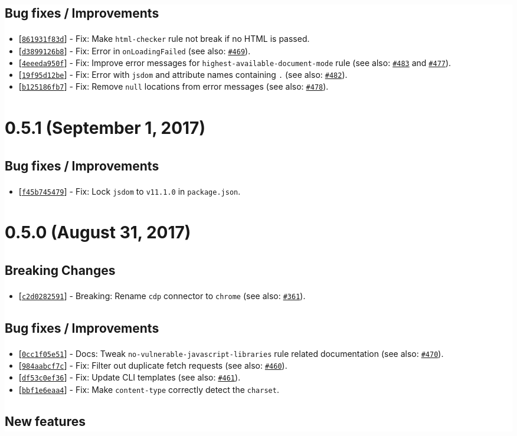 ## Bug fixes / Improvements

* [[`861931f83d`](https://github.com/sonarwhal/sonar/commit/861931f83d257172efb219f04cc45fbbfd414093)] - Fix: Make `html-checker` rule not break if no HTML is passed.
* [[`d3899126b8`](https://github.com/sonarwhal/sonar/commit/d3899126b87019a516654757b3ac07f3156f3e53)] - Fix: Error in `onLoadingFailed` (see also: [`#469`](https://github.com/sonarwhal/sonar/issues/469)).
* [[`4eeeda950f`](https://github.com/sonarwhal/sonar/commit/4eeeda950f20ec737f73df96e4770efb1aa585a5)] - Fix: Improve error messages for `highest-available-document-mode` rule (see also: [`#483`](https://github.com/sonarwhal/sonar/issues/483) and [`#477`](https://github.com/sonarwhal/sonar/issues/477)).
* [[`19f95d12be`](https://github.com/sonarwhal/sonar/commit/19f95d12be6a4f0c911b343efe541f1e1b321788)] - Fix: Error with `jsdom` and attribute names containing `.` (see also: [`#482`](https://github.com/sonarwhal/sonar/issues/482)).
* [[`b125186fb7`](https://github.com/sonarwhal/sonar/commit/b125186fb759d9d92b952111681f50b28b71f3f1)] - Fix: Remove `null` locations from error messages (see also: [`#478`](https://github.com/sonarwhal/sonar/issues/478)).


# 0.5.1 (September 1, 2017)

## Bug fixes / Improvements

* [[`f45b745479`](https://github.com/sonarwhal/sonar/commit/f45b745479d5b38670b6e6f3a9293abda60c3fde)] - Fix: Lock `jsdom` to `v11.1.0` in `package.json`.


# 0.5.0 (August 31, 2017)

## Breaking Changes

* [[`c2d0282591`](https://github.com/sonarwhal/sonar/commit/c2d0282591b79fab4c32ba45e939b4eb96438237)] - Breaking: Rename `cdp` connector to `chrome` (see also: [`#361`](https://github.com/sonarwhal/sonar/issues/361)).

## Bug fixes / Improvements

* [[`0cc1f05e51`](https://github.com/sonarwhal/sonar/commit/0cc1f05e515755e6f25542c6c4d0362b48e3ba4e)] - Docs: Tweak `no-vulnerable-javascript-libraries` rule related documentation (see also: [`#470`](https://github.com/sonarwhal/sonar/issues/470)).
* [[`984aabcf7c`](https://github.com/sonarwhal/sonar/commit/984aabcf7c8cdc0d5f77922ea002f75164740a44)] - Fix: Filter out duplicate fetch requests (see also: [`#460`](https://github.com/sonarwhal/sonar/issues/460)).
* [[`df53c0ef36`](https://github.com/sonarwhal/sonar/commit/df53c0ef36bb642344da1f3a7f9ec27c95e8dd78)] - Fix: Update CLI templates (see also: [`#461`](https://github.com/sonarwhal/sonar/issues/461)).
* [[`bbf1e6eaa4`](https://github.com/sonarwhal/sonar/commit/bbf1e6eaa401a14733a623a9416292966d8e64e0)] - Fix: Make `content-type` correctly detect the `charset`.

## New features
